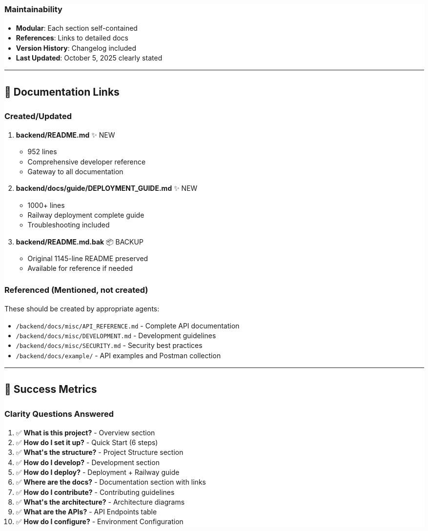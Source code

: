 ### Maintainability

- **Modular**: Each section self-contained
- **References**: Links to detailed docs
- **Version History**: Changelog included
- **Last Updated**: October 5, 2025 clearly stated

---

## 🔗 Documentation Links

### Created/Updated

1. **backend/README.md** ✨ NEW
   - 952 lines
   - Comprehensive developer reference
   - Gateway to all documentation

2. **backend/docs/guide/DEPLOYMENT_GUIDE.md** ✨ NEW
   - 1000+ lines
   - Railway deployment complete guide
   - Troubleshooting included

3. **backend/README.md.bak** 📦 BACKUP
   - Original 1145-line README preserved
   - Available for reference if needed

### Referenced (Mentioned, not created)

These should be created by appropriate agents:

- `/backend/docs/misc/API_REFERENCE.md` - Complete API documentation
- `/backend/docs/misc/DEVELOPMENT.md` - Development guidelines
- `/backend/docs/misc/SECURITY.md` - Security best practices
- `/backend/docs/example/` - API examples and Postman collection

---

## 🎉 Success Metrics

### Clarity Questions Answered

1. ✅ **What is this project?** - Overview section
2. ✅ **How do I set it up?** - Quick Start (6 steps)
3. ✅ **What's the structure?** - Project Structure section
4. ✅ **How do I develop?** - Development section
5. ✅ **How do I deploy?** - Deployment + Railway guide
6. ✅ **Where are the docs?** - Documentation section with links
7. ✅ **How do I contribute?** - Contributing guidelines
8. ✅ **What's the architecture?** - Architecture diagrams
9. ✅ **What are the APIs?** - API Endpoints table
10. ✅ **How do I configure?** - Environment Configuration
